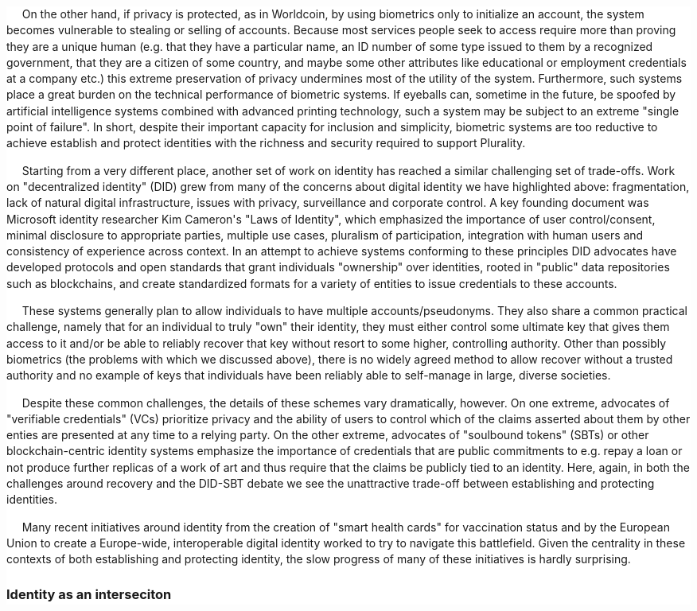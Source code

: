 &nbsp;&nbsp;&nbsp;&nbsp; On the other hand, if privacy is protected, as in Worldcoin, by using biometrics only to initialize an account, the system becomes vulnerable to stealing or selling of accounts. Because most services people seek to access require more than proving they are a unique human (e.g. that they have a particular name, an ID number of some type issued to them by a recognized government, that they are a citizen of some country, and maybe some other attributes like educational or employment credentials at a company etc.) this extreme preservation of privacy undermines most of the utility of the system. Furthermore, such systems place a great burden on the technical performance of biometric systems.  If eyeballs can, sometime in the future, be spoofed by artificial intelligence systems combined with advanced printing technology, such a system may be subject to an extreme "single point of failure". In short, despite their important capacity for inclusion and simplicity, biometric systems are too reductive to achieve establish and protect identities with the richness and security required to support Plurality.  

&nbsp;&nbsp;&nbsp;&nbsp;  Starting from a very different place, another set of work on identity has reached a similar challenging set of trade-offs.  Work on "decentralized identity" (DID) grew from many of the concerns about digital identity we have highlighted above: fragmentation, lack of natural digital infrastructure, issues with privacy, surveillance and corporate control.  A key founding document was Microsoft identity researcher Kim Cameron's "Laws of Identity", which emphasized the importance of user control/consent, minimal disclosure to appropriate parties, multiple use cases, pluralism of participation, integration with human users and consistency of experience across context.  In an attempt to achieve systems conforming to these principles DID advocates have developed protocols and open standards that grant individuals "ownership" over identities, rooted in "public" data repositories such as blockchains, and create standardized formats for a variety of entities to issue credentials to these accounts.  

&nbsp;&nbsp;&nbsp;&nbsp; These systems generally plan to allow individuals to have multiple accounts/pseudonyms.  They also share a common practical challenge, namely that for an individual to truly "own" their identity, they must either control some ultimate key that gives them access to it and/or be able to reliably recover that key without resort to some higher, controlling authority.  Other than possibly biometrics (the problems with which we discussed above), there is no widely agreed method to allow recover without a trusted authority and no example of keys that individuals have been reliably able to self-manage in large, diverse societies.


 &nbsp;&nbsp;&nbsp;&nbsp;  Despite these common challenges, the details of these schemes vary dramatically, however.  On one extreme, advocates of "verifiable credentials" (VCs) prioritize privacy and the ability of users to control which of the claims asserted about them by other enties are presented at any time to a relying party.  On the other extreme, advocates of "soulbound tokens" (SBTs) or other blockchain-centric identity systems emphasize the importance of credentials that are public commitments to e.g. repay a loan or not produce further replicas of a work of art and thus require that the claims be publicly tied to an identity.  Here, again, in both the challenges around recovery and the DID-SBT debate we see the unattractive trade-off between establishing and protecting identities.

&nbsp;&nbsp;&nbsp;&nbsp; Many recent initiatives around identity from the creation of "smart health cards" for vaccination status and by the European Union to create a Europe-wide, interoperable digital identity worked to try to navigate this battlefield.  Given the centrality in these contexts of both establishing and protecting identity, the slow progress of many of these initiatives is hardly surprising.    



### Identity as an interseciton
